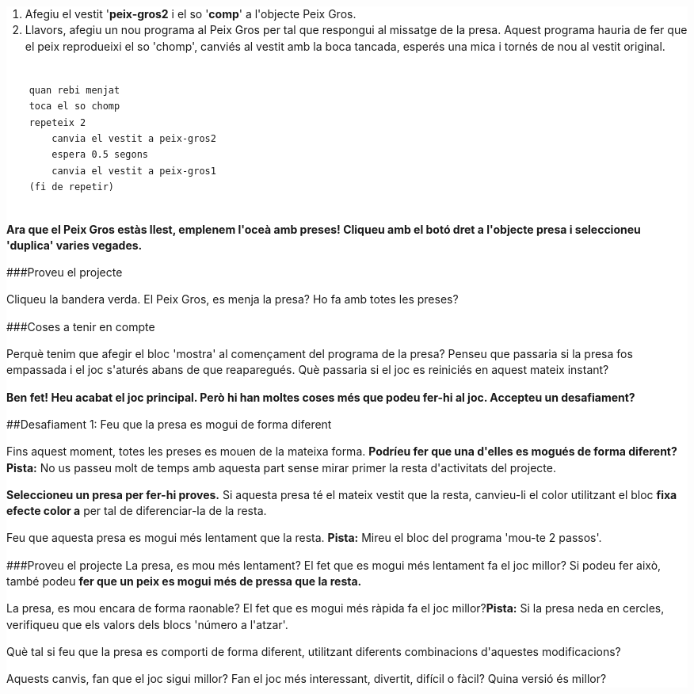 1. Afegiu el vestit '__peix-gros2__ i el so '__comp__' a l'objecte Peix Gros.
2. Llavors, afegiu un nou programa al Peix Gros per tal que respongui al missatge de la presa. Aquest programa hauria de fer que el peix reprodueixi el so 'chomp', canviés al vestit amb la boca tancada, esperés una mica i tornés de nou al vestit original.  

```scratch

	quan rebi menjat
	toca el so chomp 
	repeteix 2
		canvia el vestit a peix-gros2
		espera 0.5 segons
		canvia el vestit a peix-gros1
	(fi de repetir)
	
```

__Ara que el Peix Gros estàs llest, emplenem l'oceà amb preses! Cliqueu amb el botó dret a l'objecte presa i seleccioneu 'duplica' varies vegades.__

###Proveu el projecte

Cliqueu la bandera verda. El Peix Gros, es menja la presa? Ho fa amb totes les preses?


###Coses a tenir en compte

Perquè tenim que afegir el bloc 'mostra' al començament del programa de la presa?  Penseu que passaria si la presa fos empassada i el joc s'aturés abans de que reaparegués. Què passaria si el joc es reiniciés en aquest mateix instant?

__Ben fet! Heu acabat el joc principal.  Però hi han moltes coses més que podeu fer-hi al joc.  Accepteu un desafiament?__


##Desafiament 1: Feu que la presa es mogui de forma diferent

Fins aquest moment, totes les preses es mouen de la mateixa forma. __Podríeu fer que una d'elles es mogués de forma diferent?__
__Pista:__ No us passeu molt de temps amb aquesta part sense mirar primer la resta d'activitats del projecte.

__Seleccioneu un presa per fer-hi proves.__ Si aquesta presa té el mateix vestit que la resta, canvieu-li el color utilitzant el bloc __fixa efecte color a__ per tal de diferenciar-la de la resta.

Feu que aquesta presa es mogui més lentament que la resta. __Pista:__ Mireu el bloc del programa 'mou-te 2 passos'.

###Proveu el projecte
La presa, es mou més lentament? El fet que es mogui més lentament fa el joc millor? 
Si podeu fer això, també podeu __fer que un peix es mogui més de pressa que la resta.__

La presa, es mou encara de forma raonable? El fet que es mogui més ràpida fa el joc millor?__Pista:__ Si la presa neda en cercles, verifiqueu que els valors dels blocs 'número a l'atzar'. 

Què tal si feu que la presa es comporti de forma diferent, utilitzant diferents combinacions d'aquestes modificacions?

Aquests canvis, fan que el joc sigui millor? Fan el joc més interessant, divertit, difícil o fàcil? Quina versió és millor?
